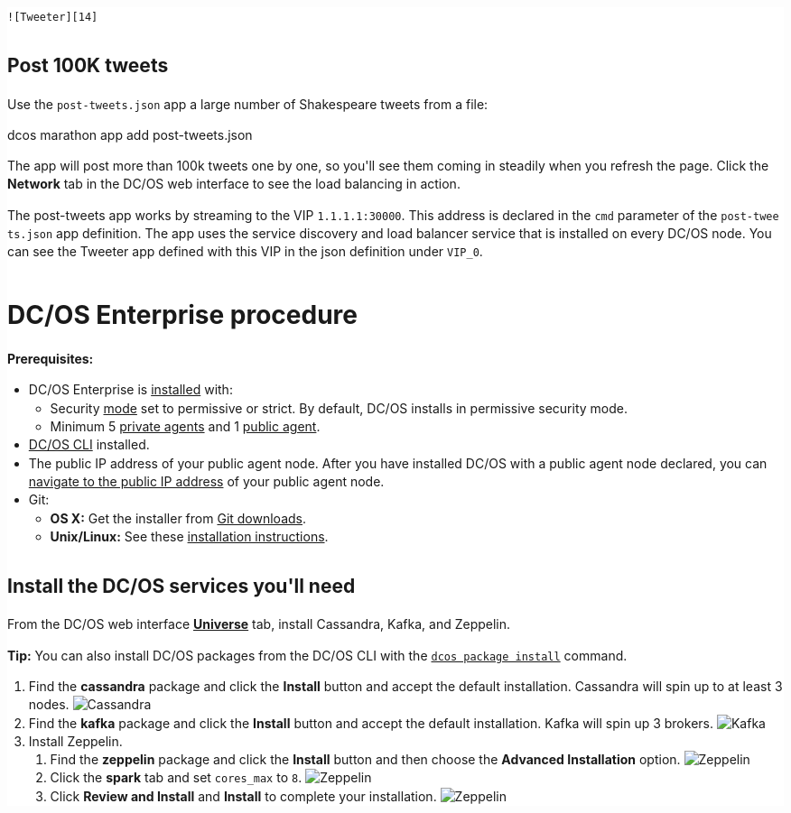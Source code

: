     ![Tweeter][14]

## Post 100K tweets

Use the `post-tweets.json` app a large number of Shakespeare tweets from a file:

  dcos marathon app add post-tweets.json
    

The app will post more than 100k tweets one by one, so you'll see them coming in steadily when you refresh the page. Click the **Network** tab in the DC/OS web interface to see the load balancing in action.

The post-tweets app works by streaming to the VIP `1.1.1.1:30000`. This address is declared in the `cmd` parameter of the `post-tweets.json` app definition. The app uses the service discovery and load balancer service that is installed on every DC/OS node. You can see the Tweeter app defined with this VIP in the json definition under `VIP_0`.


# DC/OS Enterprise procedure

**Prerequisites:**

*  DC/OS Enterprise is [installed](/1.8/administration/installing/ent/) with:
    - Security [mode](/1.8/administration/installing/ent/custom/configuration-parameters/#security) set to permissive or strict. By default, DC/OS installs in permissive security mode.
    - Minimum 5 [private agents][6] and 1 [public agent][6].
*  [DC/OS CLI](/1.8/usage/cli/install/) installed.
*  The public IP address of your public agent node. After you have installed DC/OS with a public agent node declared, you can [navigate to the public IP address][9] of your public agent node.
*   Git:
    *   **OS X:** Get the installer from [Git downloads](http://git-scm.com/download/mac).
    *   **Unix/Linux:** See these <a href="https://git-scm.com/book/en/v2/Getting-Started-Installing-Git" target="_blank">installation instructions</a>.

## Install the DC/OS services you'll need

From the DC/OS web interface [**Universe**](/1.8/usage/webinterface/#universe) tab, install Cassandra, Kafka, and Zeppelin. 

__Tip:__ You can also install DC/OS packages from the DC/OS CLI with the [`dcos package install`][11] command.

1.  Find the **cassandra** package and click the **Install** button and accept the default installation. Cassandra will spin up to at least 3 nodes. 
    ![Cassandra](/1.8/usage/tutorials/img/tweeter-services1.png)
1.  Find the **kafka** package and click the **Install** button and accept the default installation. Kafka will spin up 3 brokers.
    ![Kafka](/1.8/usage/tutorials/img/tweeter-services2.png)
1.  Install Zeppelin.
    1.  Find the **zeppelin** package and click the **Install** button and then choose the **Advanced Installation** option. 
        ![Zeppelin](/1.8/usage/tutorials/img/tweeter-services3.png)
    1.  Click the **spark** tab and set `cores_max` to `8`. 
        ![Zeppelin](/1.8/usage/tutorials/img/tweeter-services4.png)
    1.  Click **Review and Install** and **Install** to complete your installation.
        ![Zeppelin](/1.8/usage/tutorials/img/tweeter-services5.png)


 [1]: /services/cassandra/
 [2]: /services/kafka/
 [3]: /services/spark/
 [4]: http://zeppelin.apache.org/
 [5]: https://github.com/mesosphere/marathon-lb
 [6]: /1.8/overview/concepts/
 [7]: /1.8/administration/installing/oss/cloud/
 [8]: /1.8/administration/installing/oss/custom/
 [9]: /1.8/administration/locate-public-agent/
 [10]: /1.8/usage/tutorials/img/webui-universe-install.png
 [11]: /1.8/usage/cli/command-reference/
 [12]: /1.8/usage/service-discovery/marathon-lb/
 [13]: https://github.com/mesosphere/tweeter
 [14]: /1.8/usage/tutorials/img/tweeter.png
 [15]: /1.8/usage/tutorials/img/network-tab.png
 [16]: /1.8/usage/tutorials/img/top-tweeters.png